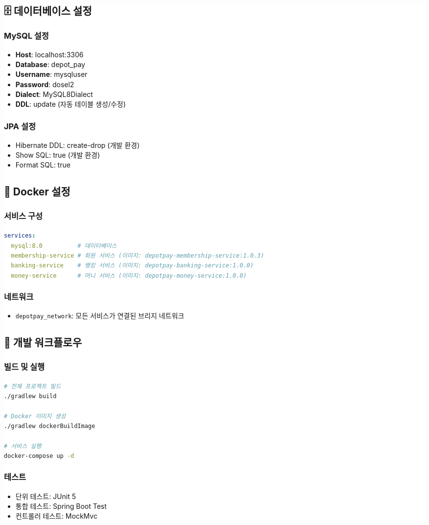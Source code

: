 ## 🗄️ 데이터베이스 설정

### MySQL 설정
- **Host**: localhost:3306
- **Database**: depot_pay
- **Username**: mysqluser
- **Password**: dosel2
- **Dialect**: MySQL8Dialect
- **DDL**: update (자동 테이블 생성/수정)

### JPA 설정
- Hibernate DDL: create-drop (개발 환경)
- Show SQL: true (개발 환경)
- Format SQL: true

## 🐳 Docker 설정

### 서비스 구성
```yaml
services:
  mysql:8.0          # 데이터베이스
  membership-service # 회원 서비스 (이미지: depotpay-membership-service:1.0.3)
  banking-service    # 뱅킹 서비스 (이미지: depotpay-banking-service:1.0.0)
  money-service      # 머니 서비스 (이미지: depotpay-money-service:1.0.0)
```

### 네트워크
- `depotpay_network`: 모든 서비스가 연결된 브리지 네트워크

## 🔄 개발 워크플로우

### 빌드 및 실행
```bash
# 전체 프로젝트 빌드
./gradlew build

# Docker 이미지 생성
./gradlew dockerBuildImage

# 서비스 실행
docker-compose up -d
```

### 테스트
- 단위 테스트: JUnit 5
- 통합 테스트: Spring Boot Test
- 컨트롤러 테스트: MockMvc
